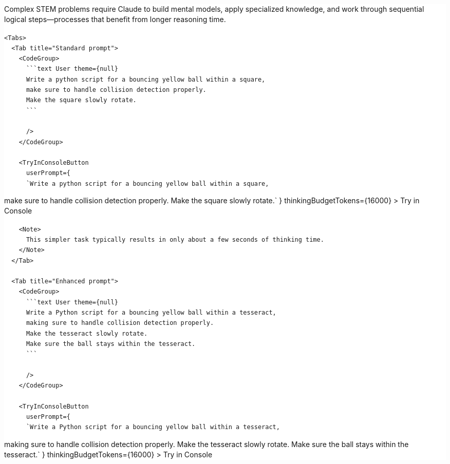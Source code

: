<AccordionGroup>
  <Accordion title="Complex STEM problems">
    Complex STEM problems require Claude to build mental models, apply specialized knowledge, and work through sequential logical steps—processes that benefit from longer reasoning time.

    <Tabs>
      <Tab title="Standard prompt">
        <CodeGroup>
          ```text User theme={null}
          Write a python script for a bouncing yellow ball within a square,
          make sure to handle collision detection properly.
          Make the square slowly rotate.
          ```

          />
        </CodeGroup>

        <TryInConsoleButton
          userPrompt={
          `Write a python script for a bouncing yellow ball within a square,
make sure to handle collision detection properly.
Make the square slowly rotate.`
        }
          thinkingBudgetTokens={16000}
        >
          Try in Console
        </TryInConsoleButton>

        <Note>
          This simpler task typically results in only about a few seconds of thinking time.
        </Note>
      </Tab>

      <Tab title="Enhanced prompt">
        <CodeGroup>
          ```text User theme={null}
          Write a Python script for a bouncing yellow ball within a tesseract, 
          making sure to handle collision detection properly. 
          Make the tesseract slowly rotate. 
          Make sure the ball stays within the tesseract.
          ```

          />
        </CodeGroup>

        <TryInConsoleButton
          userPrompt={
          `Write a Python script for a bouncing yellow ball within a tesseract, 
making sure to handle collision detection properly. 
Make the tesseract slowly rotate. 
Make sure the ball stays within the tesseract.`
        }
          thinkingBudgetTokens={16000}
        >
          Try in Console
        </TryInConsoleButton>

